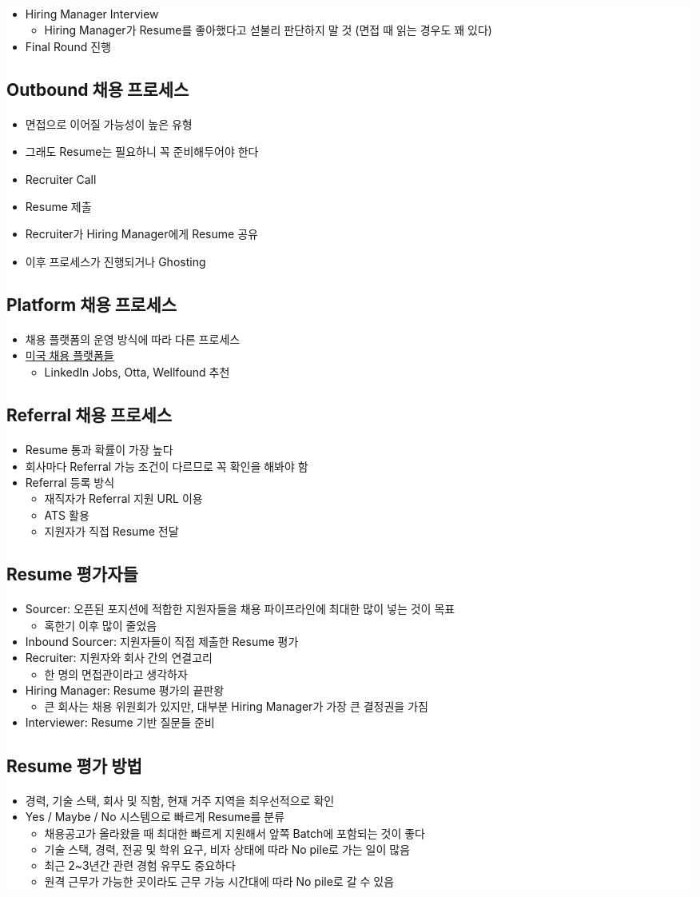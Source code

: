 - Hiring Manager Interview
  - Hiring Manager가 Resume를 좋아했다고 섣불리 판단하지 말 것 (면접 때 읽는 경우도 꽤 있다)
- Final Round 진행

## Outbound 채용 프로세스

- 면접으로 이어질 가능성이 높은 유형
- 그래도 Resume는 필요하니 꼭 준비해두어야 한다

- Recruiter Call
- Resume 제출
- Recruiter가 Hiring Manager에게 Resume 공유
- 이후 프로세스가 진행되거나 Ghosting

## Platform 채용 프로세스

- 채용 플랫폼의 운영 방식에 따라 다른 프로세스
- [미국 채용 플랫폼들](https://www.resume.guide/ko/understand/hiring-process#%EA%B0%9C%EB%B0%9C%EC%9E%90%EB%93%A4%EC%9D%B4-%EC%A3%BC%EB%A1%9C-%EC%82%AC%EC%9A%A9%ED%95%98%EB%8A%94-%EC%B1%84%EC%9A%A9-%ED%94%8C%EB%9E%AB%ED%8F%BC-%EC%B6%94%EC%B2%9C-%EC%88%9C)
  - LinkedIn Jobs, Otta, Wellfound 추천

## Referral 채용 프로세스

- Resume 통과 확률이 가장 높다
- 회사마다 Referral 가능 조건이 다르므로 꼭 확인을 해봐야 함
- Referral 등록 방식
  - 재직자가 Referral 지원 URL 이용
  - ATS 활용
  - 지원자가 직접 Resume 전달

## Resume 평가자들

- Sourcer: 오픈된 포지션에 적합한 지원자들을 채용 파이프라인에 최대한 많이 넣는 것이 목표
  - 혹한기 이후 많이 줄었음
- Inbound Sourcer: 지원자들이 직접 제출한 Resume 평가
- Recruiter: 지원자와 회사 간의 연결고리
  - 한 명의 면접관이라고 생각하자
- Hiring Manager: Resume 평가의 끝판왕
  - 큰 회사는 채용 위원회가 있지만, 대부분 Hiring Manager가 가장 큰 결정권을 가짐
- Interviewer: Resume 기반 질문들 준비

## Resume 평가 방법

- 경력, 기술 스택, 회사 및 직함, 현재 거주 지역을 최우선적으로 확인
- Yes / Maybe / No 시스템으로 빠르게 Resume를 분류
  - 채용공고가 올라왔을 때 최대한 빠르게 지원해서 앞쪽 Batch에 포함되는 것이 좋다
  - 기술 스택, 경력, 전공 및 학위 요구, 비자 상태에 따라 No pile로 가는 일이 많음
  - 최근 2~3년간 관련 경험 유무도 중요하다
  - 원격 근무가 가능한 곳이라도 근무 가능 시간대에 따라 No pile로 갈 수 있음
